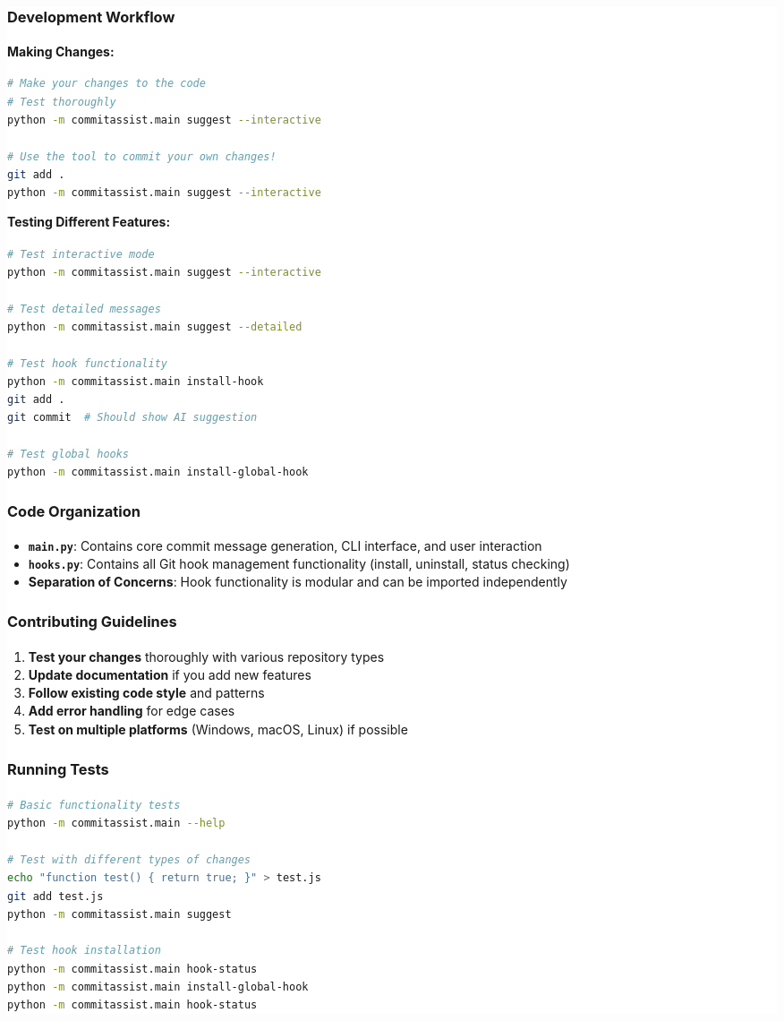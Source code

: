 ### Development Workflow

**Making Changes:**

```bash
# Make your changes to the code
# Test thoroughly
python -m commitassist.main suggest --interactive

# Use the tool to commit your own changes!
git add .
python -m commitassist.main suggest --interactive
```

**Testing Different Features:**

```bash
# Test interactive mode
python -m commitassist.main suggest --interactive

# Test detailed messages
python -m commitassist.main suggest --detailed

# Test hook functionality
python -m commitassist.main install-hook
git add .
git commit  # Should show AI suggestion

# Test global hooks
python -m commitassist.main install-global-hook
```

### Code Organization

- **`main.py`**: Contains core commit message generation, CLI interface, and user interaction
- **`hooks.py`**: Contains all Git hook management functionality (install, uninstall, status checking)
- **Separation of Concerns**: Hook functionality is modular and can be imported independently

### Contributing Guidelines

1. **Test your changes** thoroughly with various repository types
2. **Update documentation** if you add new features
3. **Follow existing code style** and patterns
4. **Add error handling** for edge cases
5. **Test on multiple platforms** (Windows, macOS, Linux) if possible

### Running Tests

```bash
# Basic functionality tests
python -m commitassist.main --help

# Test with different types of changes
echo "function test() { return true; }" > test.js
git add test.js
python -m commitassist.main suggest

# Test hook installation
python -m commitassist.main hook-status
python -m commitassist.main install-global-hook
python -m commitassist.main hook-status
```
